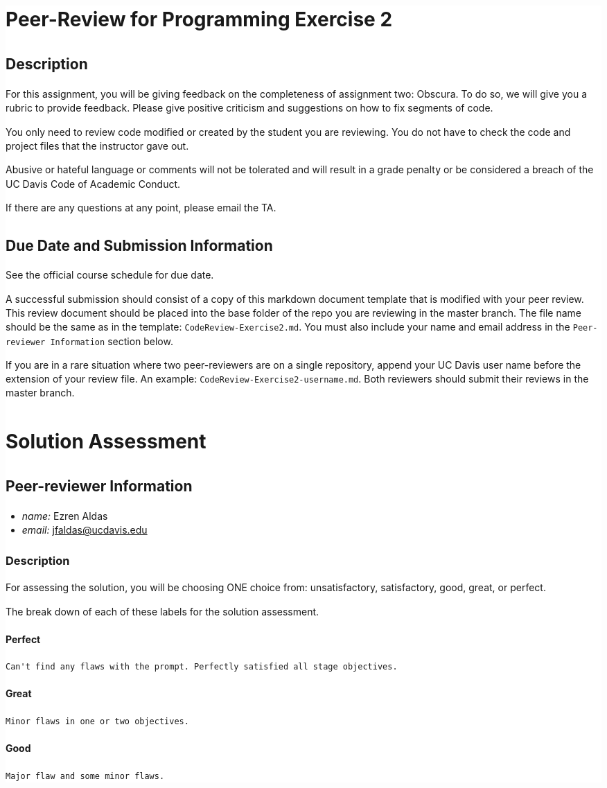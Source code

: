 # Peer-Review for Programming Exercise 2 #

## Description ##

For this assignment, you will be giving feedback on the completeness of assignment two: Obscura. To do so, we will give you a rubric to provide feedback. Please give positive criticism and suggestions on how to fix segments of code.

You only need to review code modified or created by the student you are reviewing. You do not have to check the code and project files that the instructor gave out.

Abusive or hateful language or comments will not be tolerated and will result in a grade penalty or be considered a breach of the UC Davis Code of Academic Conduct.

If there are any questions at any point, please email the TA.   

## Due Date and Submission Information
See the official course schedule for due date.

A successful submission should consist of a copy of this markdown document template that is modified with your peer review. This review document should be placed into the base folder of the repo you are reviewing in the master branch. The file name should be the same as in the template: `CodeReview-Exercise2.md`. You must also include your name and email address in the `Peer-reviewer Information` section below.

If you are in a rare situation where two peer-reviewers are on a single repository, append your UC Davis user name before the extension of your review file. An example: `CodeReview-Exercise2-username.md`. Both reviewers should submit their reviews in the master branch.  

# Solution Assessment #

## Peer-reviewer Information

* *name:* Ezren Aldas
* *email:* jfaldas@ucdavis.edu

### Description ###

For assessing the solution, you will be choosing ONE choice from: unsatisfactory, satisfactory, good, great, or perfect.

The break down of each of these labels for the solution assessment.

#### Perfect #### 
    Can't find any flaws with the prompt. Perfectly satisfied all stage objectives.

#### Great ####
    Minor flaws in one or two objectives. 

#### Good #####
    Major flaw and some minor flaws.

